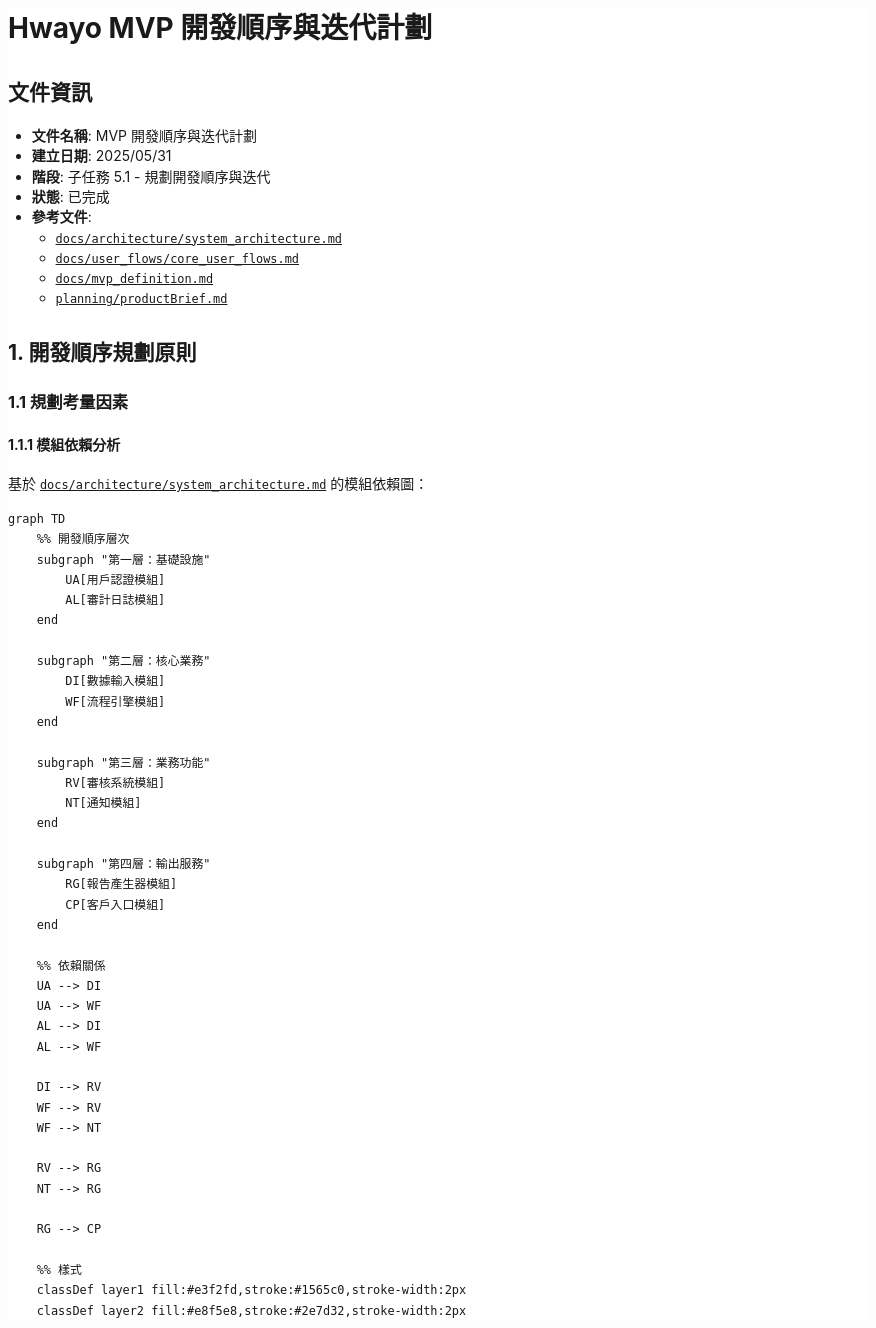 # Hwayo MVP 開發順序與迭代計劃

## 文件資訊
- **文件名稱**: MVP 開發順序與迭代計劃
- **建立日期**: 2025/05/31
- **階段**: 子任務 5.1 - 規劃開發順序與迭代
- **狀態**: 已完成
- **參考文件**: 
  - [`docs/architecture/system_architecture.md`](../architecture/system_architecture.md)
  - [`docs/user_flows/core_user_flows.md`](../user_flows/core_user_flows.md)
  - [`docs/mvp_definition.md`](../mvp_definition.md)
  - [`planning/productBrief.md`](../../planning/productBrief.md)

## 1. 開發順序規劃原則

### 1.1 規劃考量因素

#### 1.1.1 模組依賴分析
基於 [`docs/architecture/system_architecture.md`](../architecture/system_architecture.md) 的模組依賴圖：

```mermaid
graph TD
    %% 開發順序層次
    subgraph "第一層：基礎設施"
        UA[用戶認證模組]
        AL[審計日誌模組]
    end
    
    subgraph "第二層：核心業務"
        DI[數據輸入模組]
        WF[流程引擎模組]
    end
    
    subgraph "第三層：業務功能"
        RV[審核系統模組]
        NT[通知模組]
    end
    
    subgraph "第四層：輸出服務"
        RG[報告產生器模組]
        CP[客戶入口模組]
    end
    
    %% 依賴關係
    UA --> DI
    UA --> WF
    AL --> DI
    AL --> WF
    
    DI --> RV
    WF --> RV
    WF --> NT
    
    RV --> RG
    NT --> RG
    
    RG --> CP
    
    %% 樣式
    classDef layer1 fill:#e3f2fd,stroke:#1565c0,stroke-width:2px
    classDef layer2 fill:#e8f5e8,stroke:#2e7d32,stroke-width:2px
```